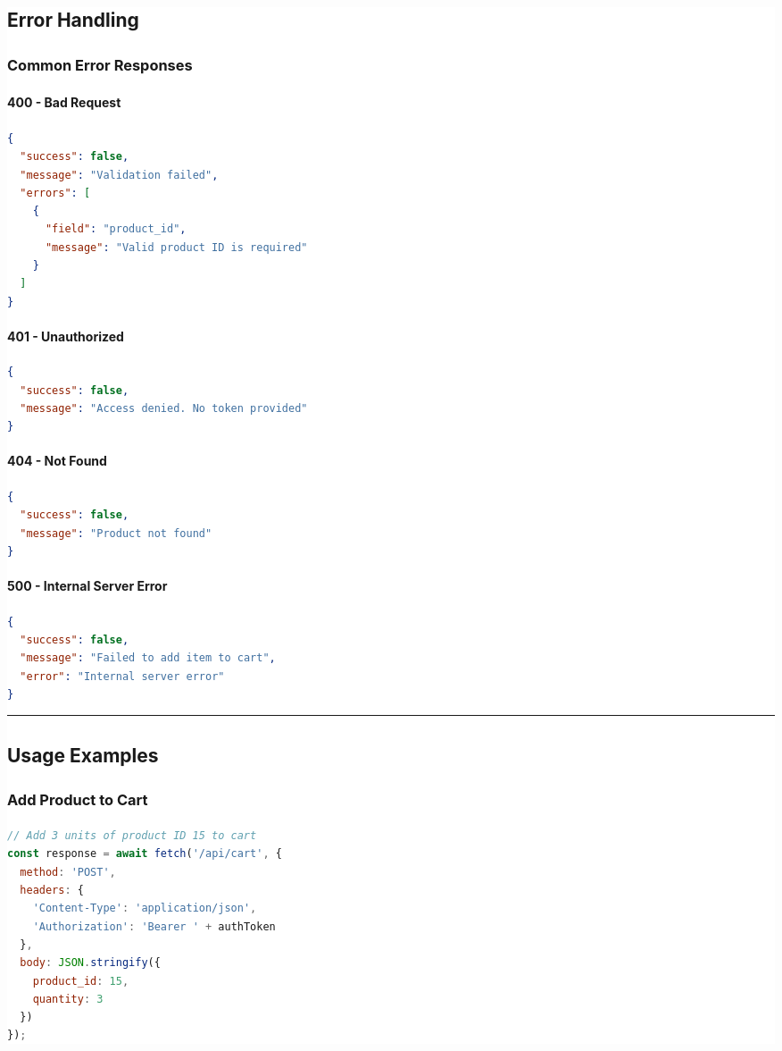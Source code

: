 
## Error Handling

### Common Error Responses

#### 400 - Bad Request
```json
{
  "success": false,
  "message": "Validation failed",
  "errors": [
    {
      "field": "product_id",
      "message": "Valid product ID is required"
    }
  ]
}
```

#### 401 - Unauthorized
```json
{
  "success": false,
  "message": "Access denied. No token provided"
}
```

#### 404 - Not Found
```json
{
  "success": false,
  "message": "Product not found"
}
```

#### 500 - Internal Server Error
```json
{
  "success": false,
  "message": "Failed to add item to cart",
  "error": "Internal server error"
}
```

---

## Usage Examples

### Add Product to Cart
```javascript
// Add 3 units of product ID 15 to cart
const response = await fetch('/api/cart', {
  method: 'POST',
  headers: {
    'Content-Type': 'application/json',
    'Authorization': 'Bearer ' + authToken
  },
  body: JSON.stringify({
    product_id: 15,
    quantity: 3
  })
});
```
